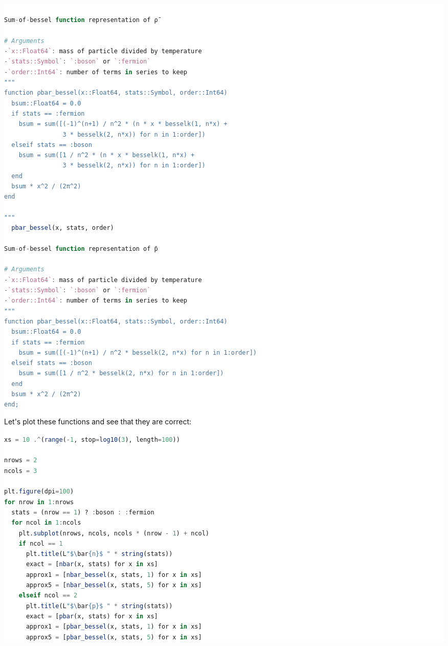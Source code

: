````julia

Sum-of-bessel function representation of ρ̄

# Arguments
-`x::Float64`: mass of particle divided by temperature
-`stats::Symbol`: `:boson` or `:fermion`
-`order::Int64`: number of terms in series to keep
"""
function ρbar_bessel(x::Float64, stats::Symbol, order::Int64)
  bsum::Float64 = 0.0
  if stats == :fermion
    bsum = sum([(-1)^(n+1) / n^2 * (n * x * besselk(1, n*x) +
                3 * besselk(2, n*x)) for n in 1:order])
  elseif stats == :boson
    bsum = sum([1 / n^2 * (n * x * besselk(1, n*x) +
                3 * besselk(2, n*x)) for n in 1:order])
  end
  bsum * x^2 / (2π^2)
end

"""
  pbar_bessel(x, stats, order)

Sum-of-bessel function representation of p̄

# Arguments
-`x::Float64`: mass of particle divided by temperature
-`stats::Symbol`: `:boson` or `:fermion`
-`order::Int64`: number of terms in series to keep
"""
function pbar_bessel(x::Float64, stats::Symbol, order::Int64)
  bsum::Float64 = 0.0
  if stats == :fermion
    bsum = sum([(-1)^(n+1) / n^2 * besselk(2, n*x) for n in 1:order])
  elseif stats == :boson
    bsum = sum([1 / n^2 * besselk(2, n*x) for n in 1:order])
  end
  bsum * x^2 / (2π^2)
end;
````

Let's plot these functions and see that they are correct:

````julia
xs = 10 .^(range(-1, stop=log10(3), length=100))

nrows = 2
ncols = 3

plt.figure(dpi=100)
for nrow in 1:nrows
  stats = (nrow == 1) ? :boson : :fermion
  for ncol in 1:ncols
    plt.subplot(nrows, ncols, ncols * (nrow - 1) + ncol)
    if ncol == 1
      plt.title(L"$\bar{n}$ " * string(stats))
      exact = [nbar(x, stats) for x in xs]
      approx1 = [nbar_bessel(x, stats, 1) for x in xs]
      approx5 = [nbar_bessel(x, stats, 5) for x in xs]
    elseif ncol == 2
      plt.title(L"$\bar{p}$ " * string(stats))
      exact = [pbar(x, stats) for x in xs]
      approx1 = [pbar_bessel(x, stats, 1) for x in xs]
      approx5 = [pbar_bessel(x, stats, 5) for x in xs]
````